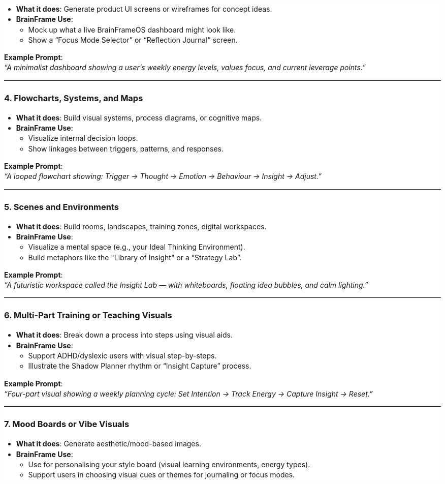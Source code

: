 *   **What it does**: Generate product UI screens or wireframes for concept ideas.
*   **BrainFrame Use**:
    *   Mock up what a live BrainFrameOS dashboard might look like.
    *   Show a “Focus Mode Selector” or “Reflection Journal” screen.

**Example Prompt**:  
_“A minimalist dashboard showing a user’s weekly energy levels, values focus, and current leverage points.”_

* * *

### **4\. Flowcharts, Systems, and Maps**

*   **What it does**: Build visual systems, process diagrams, or cognitive maps.
*   **BrainFrame Use**:
    *   Visualize internal decision loops.
    *   Show linkages between triggers, patterns, and responses.

**Example Prompt**:  
_“A looped flowchart showing: Trigger → Thought → Emotion → Behaviour → Insight → Adjust.”_

* * *

### **5\. Scenes and Environments**

*   **What it does**: Build rooms, landscapes, training zones, digital workspaces.
*   **BrainFrame Use**:
    *   Visualize a mental space (e.g., your Ideal Thinking Environment).
    *   Build metaphors like the "Library of Insight" or a “Strategy Lab”.

**Example Prompt**:  
_“A futuristic workspace called the Insight Lab — with whiteboards, floating idea bubbles, and calm lighting.”_

* * *

### **6\. Multi-Part Training or Teaching Visuals**

*   **What it does**: Break down a process into steps using visual aids.
*   **BrainFrame Use**:
    *   Support ADHD/dyslexic users with visual step-by-steps.
    *   Illustrate the Shadow Planner rhythm or “Insight Capture” process.

**Example Prompt**:  
_“Four-part visual showing a weekly planning cycle: Set Intention → Track Energy → Capture Insight → Reset.”_

* * *

### **7\. Mood Boards or Vibe Visuals**

*   **What it does**: Generate aesthetic/mood-based images.
*   **BrainFrame Use**:
    *   Use for personalising your style board (visual learning environments, energy types).
    *   Support users in choosing visual cues or themes for journaling or focus modes.
